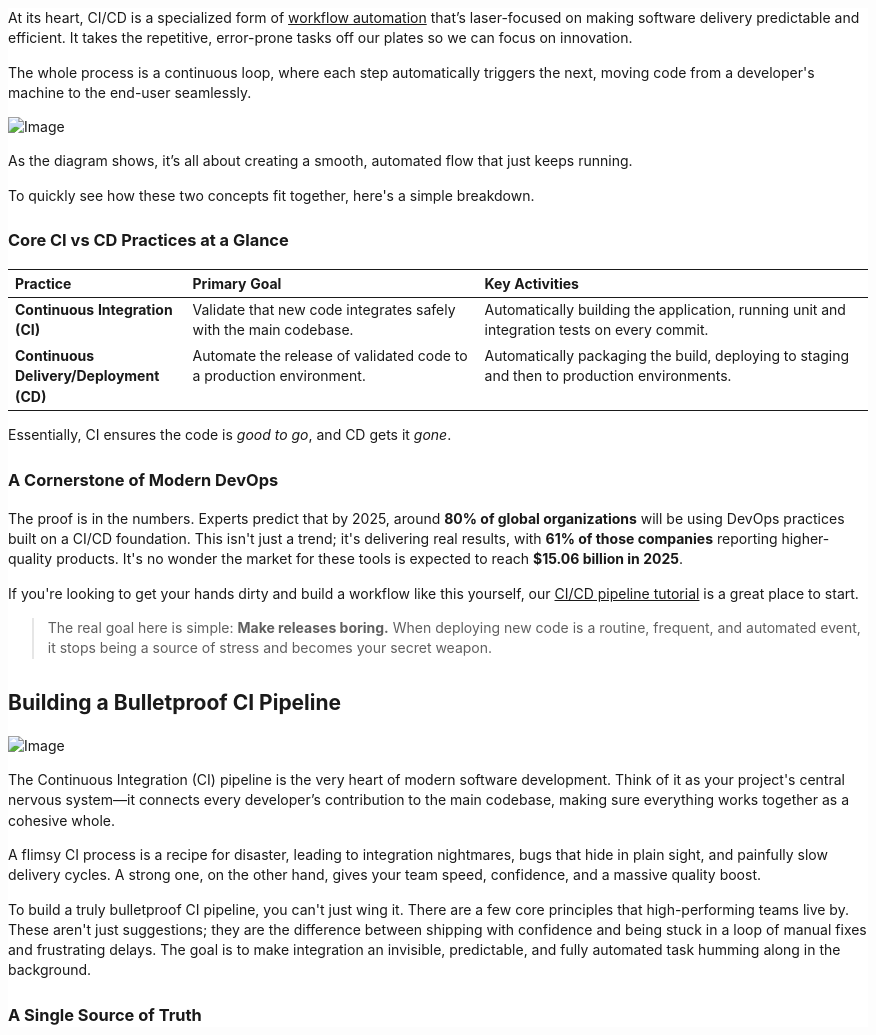 At its heart, CI/CD is a specialized form of [workflow automation](https://nolana.com/articles/what-is-workflow-automation) that’s laser-focused on making software delivery predictable and efficient. It takes the repetitive, error-prone tasks off our plates so we can focus on innovation.

The whole process is a continuous loop, where each step automatically triggers the next, moving code from a developer's machine to the end-user seamlessly.

![Image](https://cdn.outrank.so/c504846a-b33a-4018-bc93-5bfa9be0f3af/fe356201-d0f3-4dbf-8111-fc12a5a853c0.jpg)

As the diagram shows, it’s all about creating a smooth, automated flow that just keeps running.

To quickly see how these two concepts fit together, here's a simple breakdown.

### Core CI vs CD Practices at a Glance

| Practice | Primary Goal | Key Activities |
| :--- | :--- | :--- |
| **Continuous Integration (CI)** | Validate that new code integrates safely with the main codebase. | Automatically building the application, running unit and integration tests on every commit. |
| **Continuous Delivery/Deployment (CD)** | Automate the release of validated code to a production environment. | Automatically packaging the build, deploying to staging and then to production environments. |

Essentially, CI ensures the code is *good to go*, and CD gets it *gone*.

### A Cornerstone of Modern DevOps

The proof is in the numbers. Experts predict that by 2025, around **80% of global organizations** will be using DevOps practices built on a CI/CD foundation. This isn't just a trend; it's delivering real results, with **61% of those companies** reporting higher-quality products. It's no wonder the market for these tools is expected to reach **$15.06 billion in 2025**.

If you're looking to get your hands dirty and build a workflow like this yourself, our [CI/CD pipeline tutorial](https://codepushgo.com/de/blog/ci-cd-pipeline-tutorial/) is a great place to start.

> The real goal here is simple: **Make releases boring.** When deploying new code is a routine, frequent, and automated event, it stops being a source of stress and becomes your secret weapon.

## Building a Bulletproof CI Pipeline

![Image](https://cdn.outrank.so/c504846a-b33a-4018-bc93-5bfa9be0f3af/00a04e98-e103-4fe0-be35-1287da7408fe.jpg)

The Continuous Integration (CI) pipeline is the very heart of modern software development. Think of it as your project's central nervous system—it connects every developer’s contribution to the main codebase, making sure everything works together as a cohesive whole.

A flimsy CI process is a recipe for disaster, leading to integration nightmares, bugs that hide in plain sight, and painfully slow delivery cycles. A strong one, on the other hand, gives your team speed, confidence, and a massive quality boost.

To build a truly bulletproof CI pipeline, you can't just wing it. There are a few core principles that high-performing teams live by. These aren't just suggestions; they are the difference between shipping with confidence and being stuck in a loop of manual fixes and frustrating delays. The goal is to make integration an invisible, predictable, and fully automated task humming along in the background.

### A Single Source of Truth
